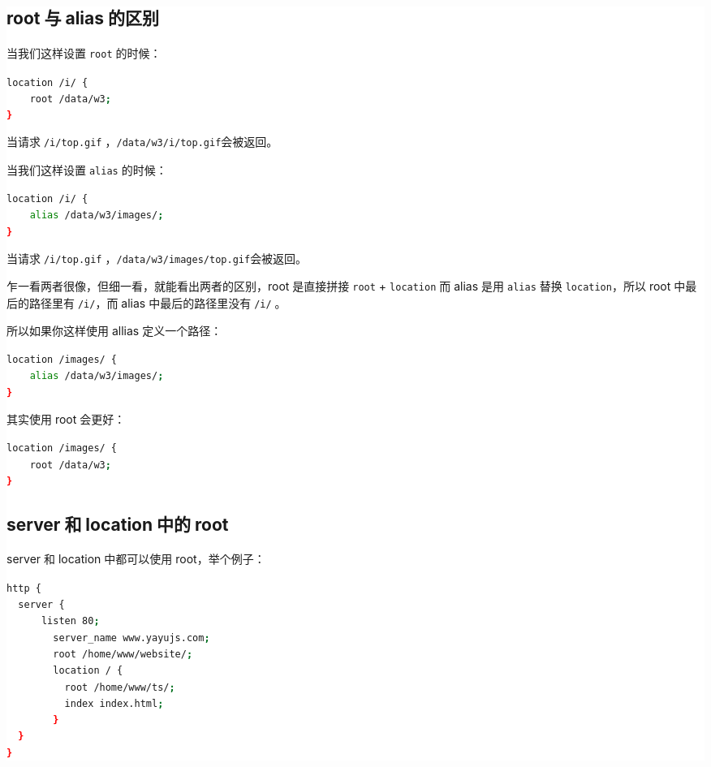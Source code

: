 ## root 与 alias 的区别

当我们这样设置 `root`​ 的时候：

```bash
location /i/ {
    root /data/w3;
}
```

当请求 `/i/top.gif`​ ，`/data/w3/i/top.gif`​ 会被返回。

当我们这样设置 `alias`​ 的时候：

```bash
location /i/ {
    alias /data/w3/images/;
}
```

当请求 `/i/top.gif`​ ，`/data/w3/images/top.gif`​ 会被返回。

乍一看两者很像，但细一看，就能看出两者的区别，root 是直接拼接 `root`​ + `location`​ 而 alias 是用 `alias`​ 替换 `location`​，所以 root 中最后的路径里有 `/i/`​，而 alias 中最后的路径里没有 `/i/`​ 。

所以如果你这样使用 allias 定义一个路径：

```bash
location /images/ {
    alias /data/w3/images/;
}
```

其实使用 root 会更好：

```bash
location /images/ {
    root /data/w3;
}
```

## server 和 location 中的 root

server 和 location 中都可以使用 root，举个例子：

```bash
http { 
  server {
      listen 80;
        server_name www.yayujs.com;
        root /home/www/website/;
        location / {
          root /home/www/ts/;
          index index.html;
        }
  }
}
```
